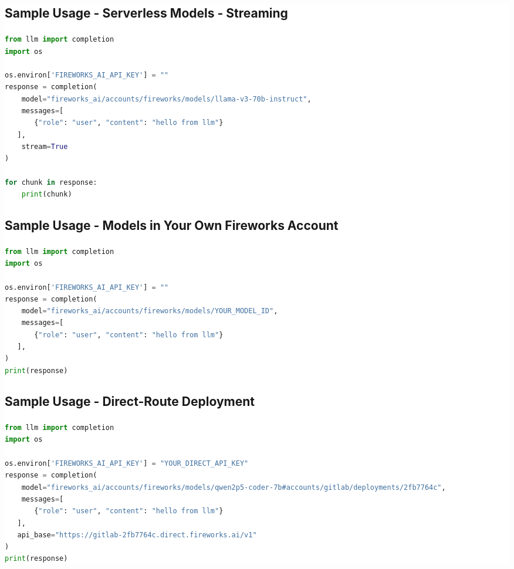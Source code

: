 ## Sample Usage - Serverless Models - Streaming
```python
from llm import completion
import os

os.environ['FIREWORKS_AI_API_KEY'] = ""
response = completion(
    model="fireworks_ai/accounts/fireworks/models/llama-v3-70b-instruct", 
    messages=[
       {"role": "user", "content": "hello from llm"}
   ],
    stream=True
)

for chunk in response:
    print(chunk)
```

## Sample Usage -  Models in Your Own Fireworks Account 
```python
from llm import completion
import os

os.environ['FIREWORKS_AI_API_KEY'] = ""
response = completion(
    model="fireworks_ai/accounts/fireworks/models/YOUR_MODEL_ID", 
    messages=[
       {"role": "user", "content": "hello from llm"}
   ],
)
print(response)
```

## Sample Usage - Direct-Route Deployment
```python
from llm import completion
import os

os.environ['FIREWORKS_AI_API_KEY'] = "YOUR_DIRECT_API_KEY"
response = completion(
    model="fireworks_ai/accounts/fireworks/models/qwen2p5-coder-7b#accounts/gitlab/deployments/2fb7764c", 
    messages=[
       {"role": "user", "content": "hello from llm"}
   ],
   api_base="https://gitlab-2fb7764c.direct.fireworks.ai/v1"
)
print(response)
```
